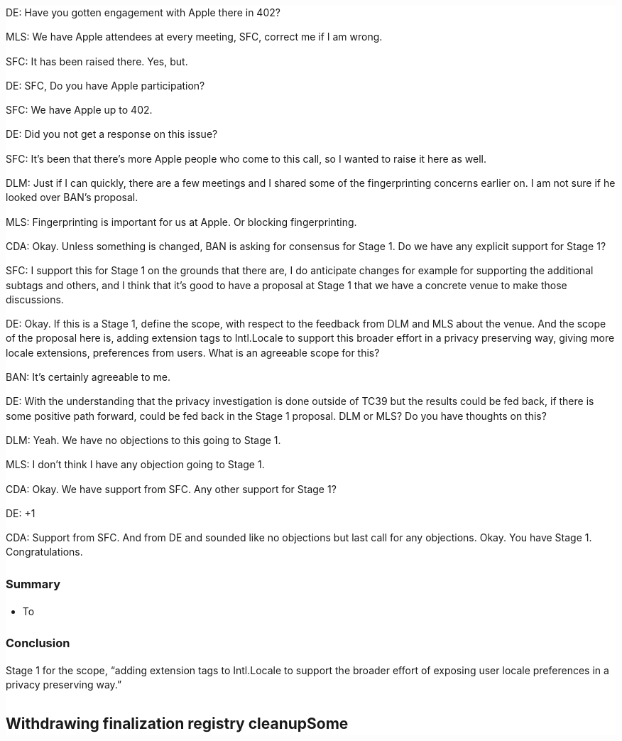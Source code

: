 DE: Have you gotten engagement with Apple there in 402?

MLS: We have Apple attendees at every meeting, SFC, correct me if I am wrong.

SFC: It has been raised there. Yes, but.

DE: SFC, Do you have Apple participation?

SFC: We have Apple up to 402.

DE: Did you not get a response on this issue?

SFC: It’s been that there’s more Apple people who come to this call, so I wanted to raise it here as well.

DLM: Just if I can quickly, there are a few meetings and I shared some of the fingerprinting concerns earlier on. I am not sure if he looked over BAN’s proposal.

MLS: Fingerprinting is important for us at Apple. Or blocking fingerprinting.

CDA: Okay. Unless something is changed, BAN is asking for consensus for Stage 1. Do we have any explicit support for Stage 1?

SFC: I support this for Stage 1 on the grounds that there are, I do anticipate changes for example for supporting the additional subtags and others, and I think that it’s good to have a proposal at Stage 1 that we have a concrete venue to make those discussions.

DE: Okay. If this is a Stage 1, define the scope, with respect to the feedback from DLM and MLS about the venue. And the scope of the proposal here is, adding extension tags to Intl.Locale to support this broader effort in a privacy preserving way, giving more locale extensions, preferences from users. What is an agreeable scope for this?

BAN: It’s certainly agreeable to me.

DE: With the understanding that the privacy investigation is done outside of TC39 but the results could be fed back, if there is some positive path forward, could be fed back in the Stage 1 proposal. DLM or MLS? Do you have thoughts on this?

DLM: Yeah. We have no objections to this going to Stage 1.

MLS: I don’t think I have any objection going to Stage 1.

CDA: Okay. We have support from SFC. Any other support for Stage 1?

DE: +1

CDA: Support from SFC. And from DE and sounded like no objections but last call for any objections. Okay. You have Stage 1. Congratulations.

### Summary

- To

### Conclusion

Stage 1 for the scope, “adding extension tags to Intl.Locale to support the broader effort of exposing user locale preferences in a privacy preserving way.”

## Withdrawing finalization registry cleanupSome
